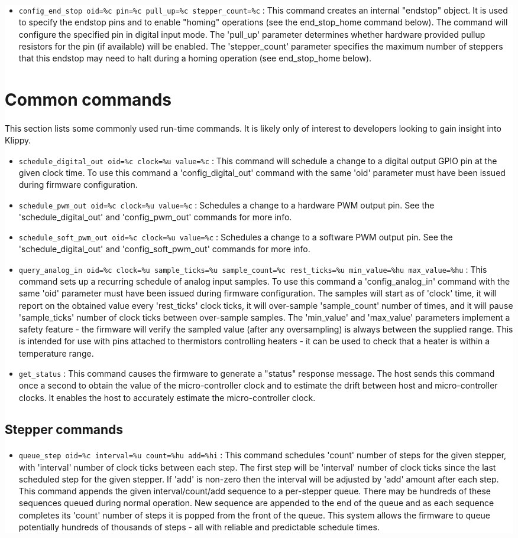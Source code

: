* `config_end_stop oid=%c pin=%c pull_up=%c stepper_count=%c` : This
  command creates an internal "endstop" object. It is used to specify
  the endstop pins and to enable "homing" operations (see the
  end_stop_home command below). The command will configure the
  specified pin in digital input mode. The 'pull_up' parameter
  determines whether hardware provided pullup resistors for the pin
  (if available) will be enabled. The 'stepper_count' parameter
  specifies the maximum number of steppers that this endstop may need
  to halt during a homing operation (see end_stop_home below).

Common commands
===============

This section lists some commonly used run-time commands. It is likely
only of interest to developers looking to gain insight into Klippy.

* `schedule_digital_out oid=%c clock=%u value=%c` : This command will
  schedule a change to a digital output GPIO pin at the given clock
  time. To use this command a 'config_digital_out' command with the
  same 'oid' parameter must have been issued during firmware
  configuration.

* `schedule_pwm_out oid=%c clock=%u value=%c` : Schedules a change to
  a hardware PWM output pin. See the 'schedule_digital_out' and
  'config_pwm_out' commands for more info.

* `schedule_soft_pwm_out oid=%c clock=%u value=%c` : Schedules a
  change to a software PWM output pin. See the 'schedule_digital_out'
  and 'config_soft_pwm_out' commands for more info.

* `query_analog_in oid=%c clock=%u sample_ticks=%u sample_count=%c
  rest_ticks=%u min_value=%hu max_value=%hu` : This command sets up a
  recurring schedule of analog input samples. To use this command a
  'config_analog_in' command with the same 'oid' parameter must have
  been issued during firmware configuration. The samples will start as
  of 'clock' time, it will report on the obtained value every
  'rest_ticks' clock ticks, it will over-sample 'sample_count' number
  of times, and it will pause 'sample_ticks' number of clock ticks
  between over-sample samples. The 'min_value' and 'max_value'
  parameters implement a safety feature - the firmware will verify the
  sampled value (after any oversampling) is always between the
  supplied range. This is intended for use with pins attached to
  thermistors controlling heaters - it can be used to check that a
  heater is within a temperature range.

* `get_status` : This command causes the firmware to generate a
  "status" response message. The host sends this command once a second
  to obtain the value of the micro-controller clock and to estimate
  the drift between host and micro-controller clocks. It enables the
  host to accurately estimate the micro-controller clock.

Stepper commands
----------------

* `queue_step oid=%c interval=%u count=%hu add=%hi` : This command
  schedules 'count' number of steps for the given stepper, with
  'interval' number of clock ticks between each step. The first step
  will be 'interval' number of clock ticks since the last scheduled
  step for the given stepper. If 'add' is non-zero then the interval
  will be adjusted by 'add' amount after each step. This command
  appends the given interval/count/add sequence to a per-stepper
  queue. There may be hundreds of these sequences queued during normal
  operation. New sequence are appended to the end of the queue and as
  each sequence completes its 'count' number of steps it is popped
  from the front of the queue. This system allows the firmware to
  queue potentially hundreds of thousands of steps - all with reliable
  and predictable schedule times.
